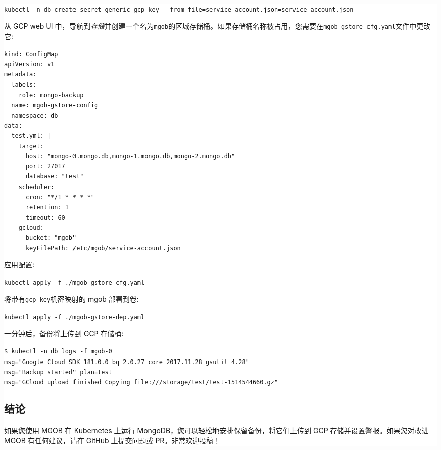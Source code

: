 ```
kubectl -n db create secret generic gcp-key --from-file=service-account.json=service-account.json
```

从 GCP web UI 中，导航到*存储*并创建一个名为`mgob`的区域存储桶。如果存储桶名称被占用，您需要在`mgob-gstore-cfg.yaml`文件中更改它:

```
kind: ConfigMap
apiVersion: v1
metadata:
  labels:
    role: mongo-backup
  name: mgob-gstore-config
  namespace: db
data:
  test.yml: |
    target:
      host: "mongo-0.mongo.db,mongo-1.mongo.db,mongo-2.mongo.db"
      port: 27017
      database: "test"
    scheduler:
      cron: "*/1 * * * *"
      retention: 1
      timeout: 60
    gcloud:
      bucket: "mgob"
      keyFilePath: /etc/mgob/service-account.json
```

应用配置:

```
kubectl apply -f ./mgob-gstore-cfg.yaml
```

将带有`gcp-key`机密映射的 mgob 部署到卷:

```
kubectl apply -f ./mgob-gstore-dep.yaml
```

一分钟后，备份将上传到 GCP 存储桶:

```
$ kubectl -n db logs -f mgob-0 
msg="Google Cloud SDK 181.0.0 bq 2.0.27 core 2017.11.28 gsutil 4.28"
msg="Backup started" plan=test
msg="GCloud upload finished Copying file:///storage/test/test-1514544660.gz"
```

## 结论

如果您使用 MGOB 在 Kubernetes 上运行 MongoDB，您可以轻松地安排保留备份，将它们上传到 GCP 存储并设置警报。如果您对改进 MGOB 有任何建议，请在 [GitHub](https://github.com/stefanprodan/mgob) 上提交问题或 PR。非常欢迎投稿！